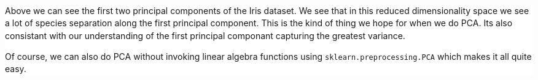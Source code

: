 Above we can see the first two principal components of the Iris dataset. We see
that in this reduced dimensionality space we see a lot of species separation
along the first principal component. This is the kind of thing we hope for when
we do PCA. Its also consistant with our understanding of the first principal
componant capturing the greatest variance.

Of course, we can also do PCA without invoking linear algebra functions using
`sklearn.preprocessing.PCA` which makes it all quite easy.